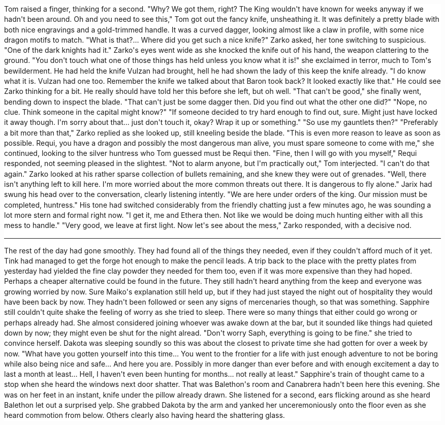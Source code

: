 Tom raised a finger, thinking for a second. "Why? We got them, right? The King wouldn't have known for weeks anyway if we hadn't been around. Oh and you need to see this," Tom got out the fancy knife, unsheathing it. It was definitely a pretty blade with both nice engravings and a gold-trimmed handle. It was a curved dagger, looking almost like a claw in profile, with some nice dragon motifs to match.
"What is that?… Where did you get such a nice knife?" Zarko asked, her tone switching to suspicious.
"One of the dark knights had it." Zarko's eyes went wide as she knocked the knife out of his hand, the weapon clattering to the ground.
"You don't touch what one of those things has held unless you know what it is!" she exclaimed in terror, much to Tom's bewilderment. He had held the knife Vulzan had brought, hell he had shown the lady of this keep the knife already.
"I do know what it is. Vulzan had one too. Remember the knife we talked about that Baron took back? It looked exactly like that."
He could see Zarko thinking for a bit. He really should have told her this before she left, but oh well. "That can't be good," she finally went, bending down to inspect the blade. "That can't just be some dagger then. Did you find out what the other one did?"
"Nope, no clue. Think someone in the capital might know?"
"If someone decided to try hard enough to find out, sure. Might just have locked it away though. I'm sorry about that... just don't touch it, okay? Wrap it up or something."
"So use my gauntlets then?"
"Preferably a bit more than that," Zarko replied as she looked up, still kneeling beside the blade. "This is even more reason to leave as soon as possible. Requi, you have a dragon and possibly the most dangerous man alive, you must spare someone to come with me," she continued, looking to the silver huntress who Tom guessed must be Requi then.
"Fine, then I will go with you myself," Requi responded, not seeming pleased in the slightest.
"Not to alarm anyone, but I'm practically out," Tom interjected. "I can't do that again." Zarko looked at his rather sparse collection of bullets remaining, and she knew they were out of grenades.
"Well, there isn't anything left to kill here. I'm more worried about the more common threats out there. It is dangerous to fly alone."
Jarix had swung his head over to the conversation, clearly listening intently. "We are here under orders of the king. Our mission must be completed, huntress." His tone had switched considerably from the friendly chatting just a few minutes ago, he was sounding a lot more stern and formal right now.
"I get it, me and Ethera then. Not like we would be doing much hunting either with all this mess to handle."
"Very good, we leave at first light. Now let's see about the mess," Zarko responded, with a decisive nod.
***
The rest of the day had gone smoothly. They had found all of the things they needed, even if they couldn't afford much of it yet. Tink had managed to get the forge hot enough to make the pencil leads. A trip back to the place with the pretty plates from yesterday had yielded the fine clay powder they needed for them too, even if it was more expensive than they had hoped. Perhaps a cheaper alternative could be found in the future.
They still hadn't heard anything from the keep and everyone was growing worried by now. Sure Maiko's explanation still held up, but if they had just stayed the night out of hospitality they would have been back by now. They hadn't been followed or seen any signs of mercenaries though, so that was something. Sapphire still couldn't quite shake the feeling of worry as she tried to sleep. There were so many things that either could go wrong or perhaps already had.
She almost considered joining whoever was awake down at the bar, but it sounded like things had quieted down by now; they might even be shut for the night alread. "Don't worry Saph, everything is going to be fine." she tried to convince herself. Dakota was sleeping soundly so this was about the closest to private time she had gotten for over a week by now.
"What have you gotten yourself into this time… You went to the frontier for a life with just enough adventure to not be boring while also being nice and safe… And here you are. Possibly in more danger than ever before and with enough excitement a day to last a month at least… Hell, I haven't even been hunting for months… not really at least."
Sapphire's train of thought came to a stop when she heard the windows next door shatter. That was Balethon's room and Canabrera hadn't been here this evening. She was on her feet in an instant, knife under the pillow already drawn. She listened for a second, ears flicking around as she heard Balethon let out a surprised yelp. She grabbed Dakota by the arm and yanked her unceremoniously onto the floor even as she heard commotion from below. Others clearly also having heard the shattering glass.